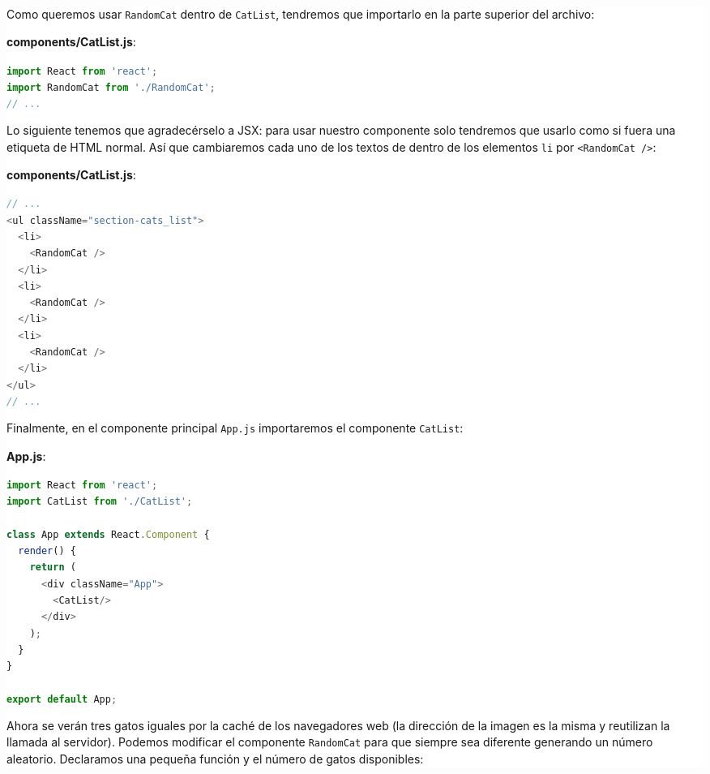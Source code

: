 Como queremos usar `RandomCat` dentro de `CatList`, tendremos que importarlo en la parte superior del archivo:

**components/CatList.js**:

```javascript
import React from 'react';
import RandomCat from './RandomCat';
// ...
```

Lo siguiente tenemos que agradecérselo a JSX: para usar nuestro componente solo tendremos que usarlo como si fuera una etiqueta de HTML normal. Así que cambiaremos cada uno de los textos de dentro de los elementos `li` por `<RandomCat />`:

**components/CatList.js**:

```javascript
// ...
<ul className="section-cats_list">
  <li>
    <RandomCat />
  </li>
  <li>
    <RandomCat />
  </li>
  <li>
    <RandomCat />
  </li>
</ul>
// ...
```

Finalmente, en el componente principal `App.js` importaremos el componente `CatList`:

**App.js**:

```javascript
import React from 'react';
import CatList from './CatList';

class App extends React.Component {
  render() {
    return (
      <div className="App">
        <CatList/>
      </div>
    );
  }
}

export default App;
```

Ahora se verán tres gatos iguales por la caché de los navegadores web \(la dirección de la imagen es la misma y reutilizan la llamada al servidor\). Podemos modificar el componente `RandomCat` para que siempre sea diferente generando un número aleatorio. Declaramos una pequeña función y el número de gatos disponibles:
